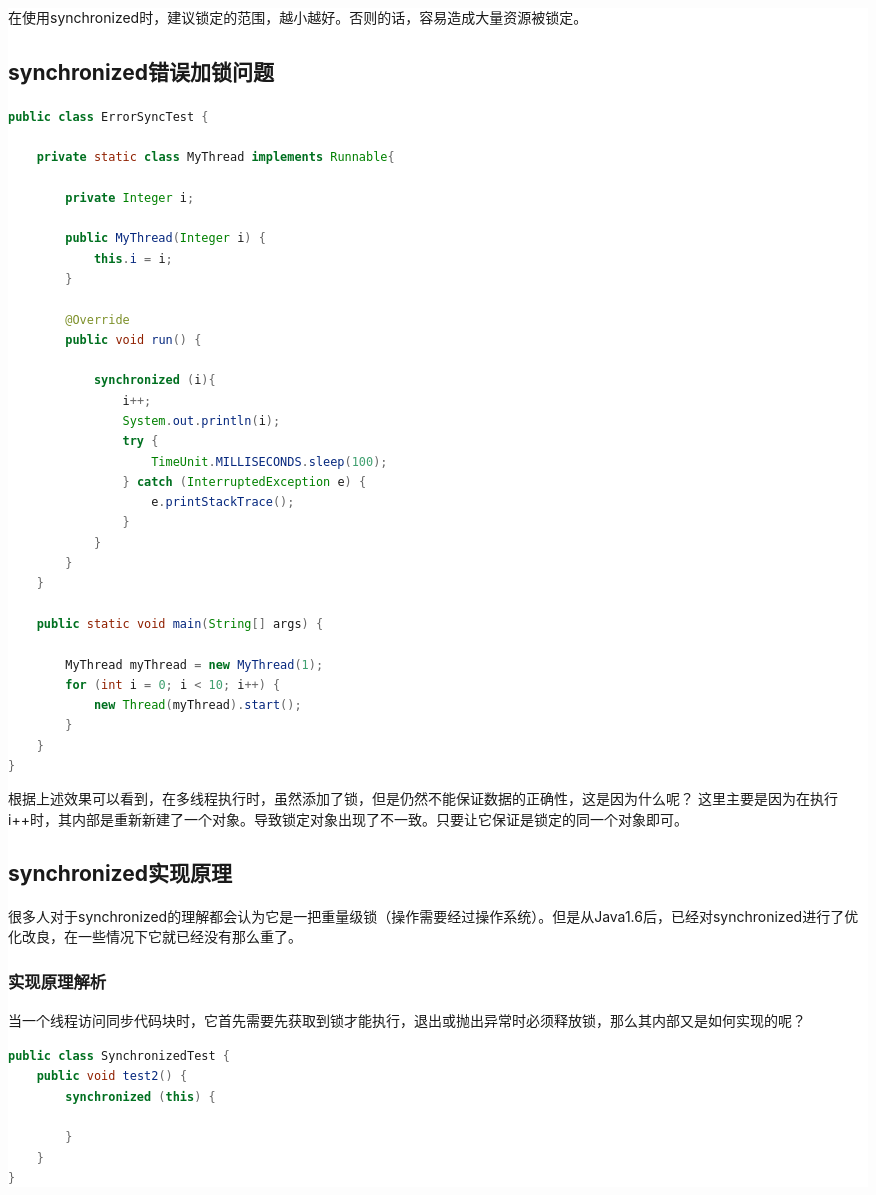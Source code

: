 在使用synchronized时，建议锁定的范围，越小越好。否则的话，容易造成大量资源被锁定。

##   synchronized错误加锁问题

```java
public class ErrorSyncTest {

    private static class MyThread implements Runnable{

        private Integer i;

        public MyThread(Integer i) {
            this.i = i;
        }

        @Override
        public void run() {

            synchronized (i){
                i++;
                System.out.println(i);
                try {
                    TimeUnit.MILLISECONDS.sleep(100);
                } catch (InterruptedException e) {
                    e.printStackTrace();
                }
            }
        }
    }

    public static void main(String[] args) {

        MyThread myThread = new MyThread(1);
        for (int i = 0; i < 10; i++) {
            new Thread(myThread).start();
        }
    }
}
```

​	根据上述效果可以看到，在多线程执行时，虽然添加了锁，但是仍然不能保证数据的正确性，这是因为什么呢？ 这里主要是因为在执行i++时，其内部是重新新建了一个对象。导致锁定对象出现了不一致。只要让它保证是锁定的同一个对象即可。

##   synchronized实现原理

​	很多人对于synchronized的理解都会认为它是一把重量级锁（操作需要经过操作系统）。但是从Java1.6后，已经对synchronized进行了优化改良，在一些情况下它就已经没有那么重了。

###  实现原理解析

​	当一个线程访问同步代码块时，它首先需要先获取到锁才能执行，退出或抛出异常时必须释放锁，那么其内部又是如何实现的呢？

```java
public class SynchronizedTest {
    public void test2() {
        synchronized (this) {

        }
    }
}
```
